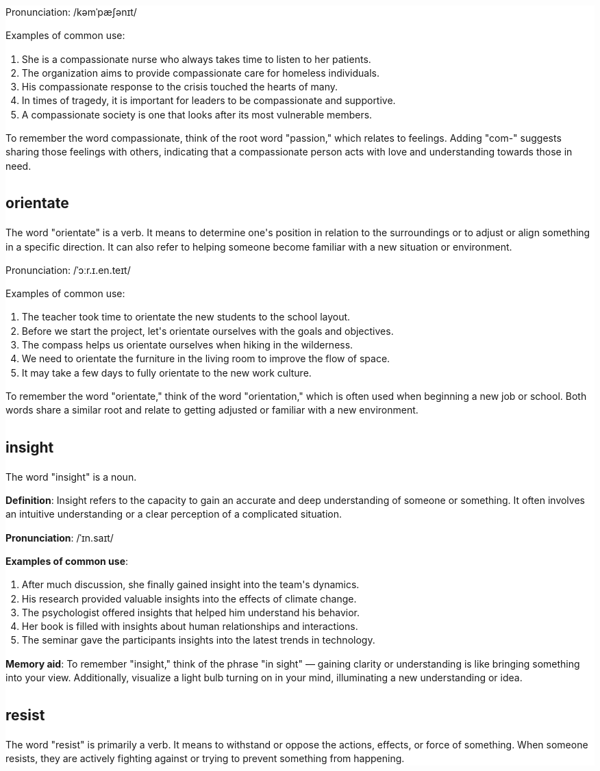 Pronunciation: /kəmˈpæʃənɪt/

Examples of common use:
1. She is a compassionate nurse who always takes time to listen to her patients.
2. The organization aims to provide compassionate care for homeless individuals.
3. His compassionate response to the crisis touched the hearts of many.
4. In times of tragedy, it is important for leaders to be compassionate and supportive.
5. A compassionate society is one that looks after its most vulnerable members.

To remember the word compassionate, think of the root word "passion," which relates to feelings. Adding "com-" suggests sharing those feelings with others, indicating that a compassionate person acts with love and understanding towards those in need.
## orientate
The word "orientate" is a verb. It means to determine one's position in relation to the surroundings or to adjust or align something in a specific direction. It can also refer to helping someone become familiar with a new situation or environment.

Pronunciation: /ˈɔːr.ɪ.en.teɪt/

Examples of common use:
1. The teacher took time to orientate the new students to the school layout.
2. Before we start the project, let's orientate ourselves with the goals and objectives.
3. The compass helps us orientate ourselves when hiking in the wilderness.
4. We need to orientate the furniture in the living room to improve the flow of space.
5. It may take a few days to fully orientate to the new work culture.

To remember the word "orientate," think of the word "orientation," which is often used when beginning a new job or school. Both words share a similar root and relate to getting adjusted or familiar with a new environment.
## insight
The word "insight" is a noun.

**Definition**: Insight refers to the capacity to gain an accurate and deep understanding of someone or something. It often involves an intuitive understanding or a clear perception of a complicated situation. 

**Pronunciation**: /ˈɪn.saɪt/

**Examples of common use**:
1. After much discussion, she finally gained insight into the team's dynamics.
2. His research provided valuable insights into the effects of climate change.
3. The psychologist offered insights that helped him understand his behavior.
4. Her book is filled with insights about human relationships and interactions.
5. The seminar gave the participants insights into the latest trends in technology.

**Memory aid**: To remember "insight," think of the phrase "in sight" — gaining clarity or understanding is like bringing something into your view. Additionally, visualize a light bulb turning on in your mind, illuminating a new understanding or idea.
## resist
The word "resist" is primarily a verb. It means to withstand or oppose the actions, effects, or force of something. When someone resists, they are actively fighting against or trying to prevent something from happening.
